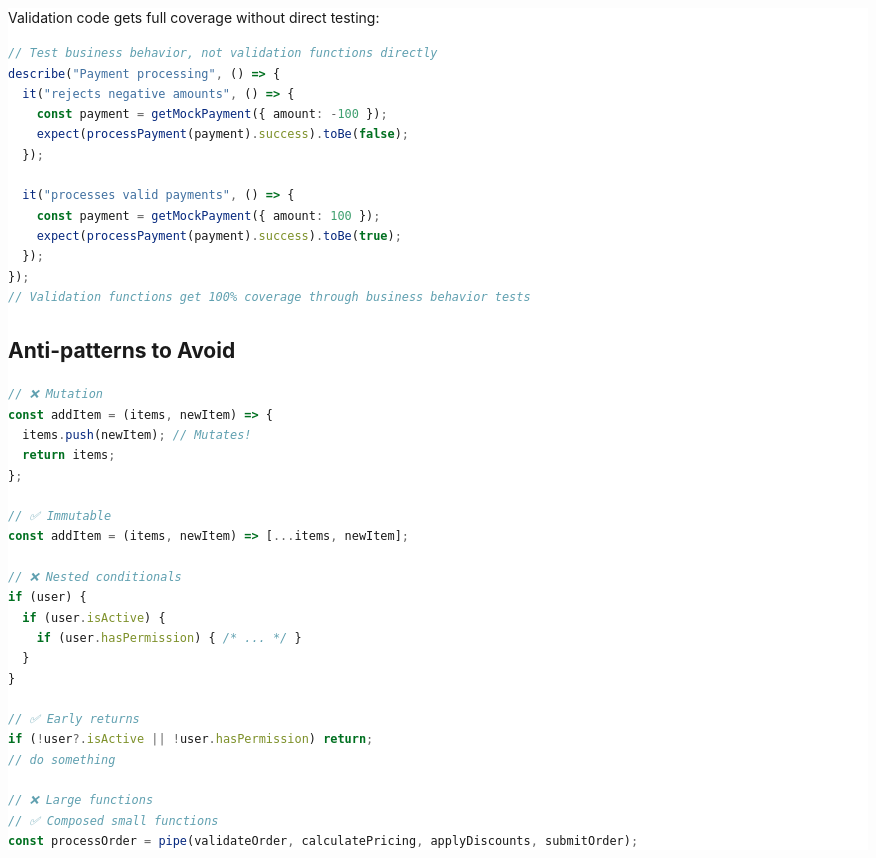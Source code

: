 Validation code gets full coverage without direct testing:

```typescript
// Test business behavior, not validation functions directly
describe("Payment processing", () => {
  it("rejects negative amounts", () => {
    const payment = getMockPayment({ amount: -100 });
    expect(processPayment(payment).success).toBe(false);
  });
  
  it("processes valid payments", () => {
    const payment = getMockPayment({ amount: 100 });
    expect(processPayment(payment).success).toBe(true);
  });
});
// Validation functions get 100% coverage through business behavior tests
```

## Anti-patterns to Avoid

```typescript
// ❌ Mutation
const addItem = (items, newItem) => {
  items.push(newItem); // Mutates!
  return items;
};

// ✅ Immutable
const addItem = (items, newItem) => [...items, newItem];

// ❌ Nested conditionals
if (user) {
  if (user.isActive) {
    if (user.hasPermission) { /* ... */ }
  }
}

// ✅ Early returns
if (!user?.isActive || !user.hasPermission) return;
// do something

// ❌ Large functions
// ✅ Composed small functions
const processOrder = pipe(validateOrder, calculatePricing, applyDiscounts, submitOrder);
```


